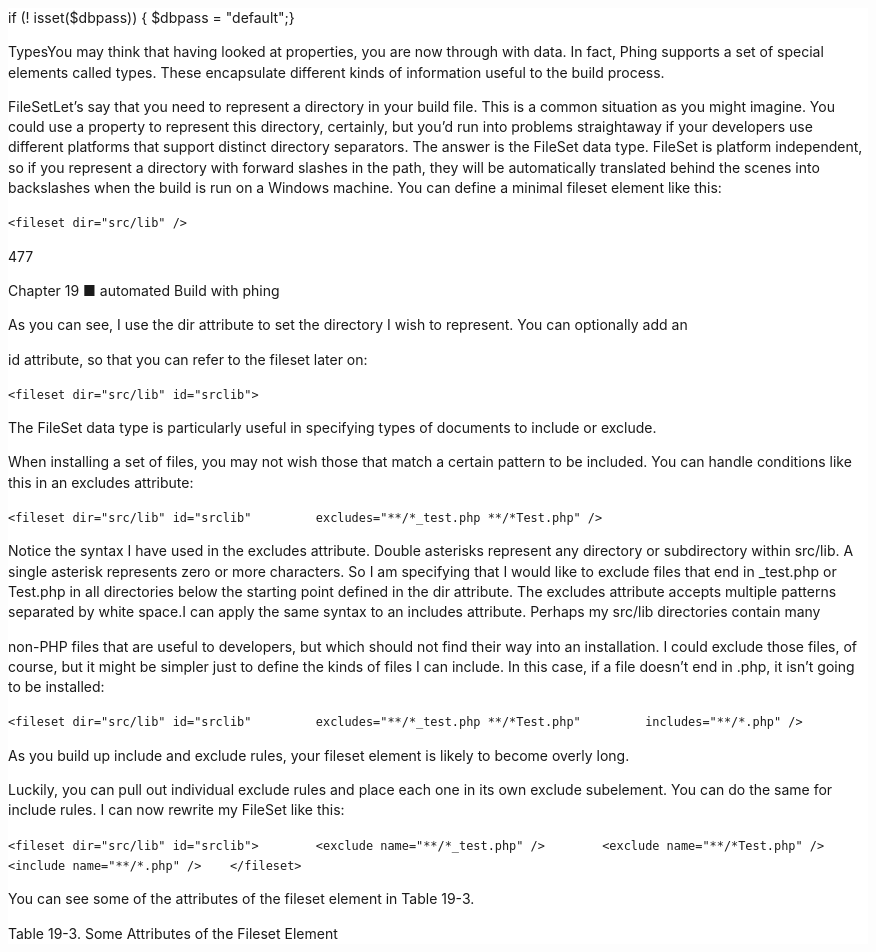if (! isset($dbpass)) {    $dbpass = "default";}

TypesYou may think that having looked at properties, you are now through with data. In fact, Phing supports a set of special elements called types. These encapsulate different kinds of information useful to the build process.

FileSetLet’s say that you need to represent a directory in your build file. This is a common situation as you might imagine. You could use a property to represent this directory, certainly, but you’d run into problems straightaway if your developers use different platforms that support distinct directory separators. The answer is the FileSet data type. FileSet is platform independent, so if you represent a directory with forward slashes in the path, they will be automatically translated behind the scenes into backslashes when the build is run on a Windows machine. You can define a minimal fileset element like this:

    <fileset dir="src/lib" />

477

Chapter 19 ■ automated Build with phing

As you can see, I use the dir attribute to set the directory I wish to represent. You can optionally add an 

id attribute, so that you can refer to the fileset later on:

    <fileset dir="src/lib" id="srclib">

The FileSet data type is particularly useful in specifying types of documents to include or exclude. 

When installing a set of files, you may not wish those that match a certain pattern to be included. You can handle conditions like this in an excludes attribute:

    <fileset dir="src/lib" id="srclib"         excludes="**/*_test.php **/*Test.php" />

Notice the syntax I have used in the excludes attribute. Double asterisks represent any directory or subdirectory within src/lib. A single asterisk represents zero or more characters. So I am specifying that I would like to exclude files that end in _test.php or Test.php in all directories below the starting point defined in the dir attribute. The excludes attribute accepts multiple patterns separated by white space.I can apply the same syntax to an includes attribute. Perhaps my src/lib directories contain many 

non-PHP files that are useful to developers, but which should not find their way into an installation. I could exclude those files, of course, but it might be simpler just to define the kinds of files I can include. In this case, if a file doesn’t end in .php, it isn’t going to be installed:

    <fileset dir="src/lib" id="srclib"         excludes="**/*_test.php **/*Test.php"         includes="**/*.php" />

As you build up include and exclude rules, your fileset element is likely to become overly long. 

Luckily, you can pull out individual exclude rules and place each one in its own exclude subelement. You can do the same for include rules. I can now rewrite my FileSet like this:

    <fileset dir="src/lib" id="srclib">        <exclude name="**/*_test.php" />        <exclude name="**/*Test.php" />        <include name="**/*.php" />    </fileset>

You can see some of the attributes of the fileset element in Table 19-3.

Table 19-3.  Some Attributes of the Fileset Element

